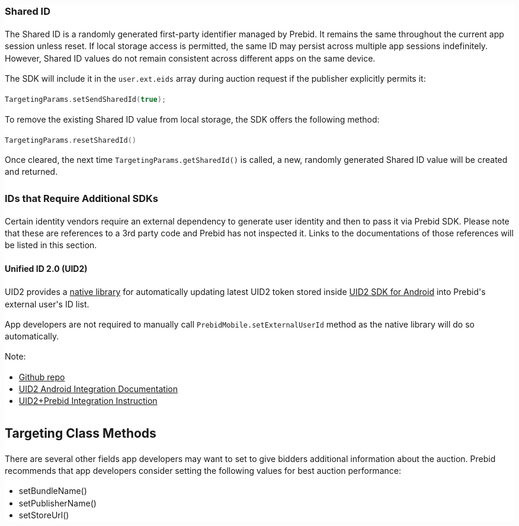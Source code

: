 ### Shared ID

The Shared ID is a randomly generated first-party identifier managed by Prebid. It remains the same throughout the current app session unless reset. If local storage access is permitted, the same ID may persist across multiple app sessions indefinitely. However, Shared ID values do not remain consistent across different apps on the same device.

The SDK will include it in the `user.ext.eids` array during auction request if the publisher explicitly permits it:

```kotlin
TargetingParams.setSendSharedId(true);
```

To remove the existing Shared ID value from local storage, the SDK offers the following method: 

```kotlin
TargetingParams.resetSharedId()
```

Once cleared, the next time `TargetingParams.getSharedId()` is called, a new, randomly generated Shared ID value will be created and returned.

### IDs that Require Additional SDKs

Certain identity vendors require an external dependency to generate user identity and then to pass it via Prebid SDK. Please note that these are references to a 3rd party code and Prebid has not inspected it. Links to the documentations of those references will be listed in this section.

#### Unified ID 2.0 (UID2)

UID2 provides a [native library](https://unifiedid.com/docs/guides/integration-mobile-client-side#optional-uid2-prebid-mobile-sdk-integration) for automatically updating latest UID2 
token stored inside [UID2 SDK for Android](https://unifiedid.com/docs/sdks/sdk-ref-android) into Prebid's external user's ID list. 

App developers are not required to manually call ```PrebidMobile.setExternalUserId``` method as the native library will do so automatically.

Note: 
 
- [Github repo](https://github.com/IABTechLab/uid2-android-sdk)
- [UID2 Android Integration Documentation](https://unifiedid.com/docs/guides/integration-mobile-overview)
- [UID2+Prebid Integration Instruction](https://unifiedid.com/docs/guides/integration-mobile-client-side#optional-uid2-prebid-mobile-sdk-integration)

## Targeting Class Methods

There are several other fields app developers may want to set to give bidders additional information about the auction. Prebid recommends that app developers consider setting the following values for best auction performance:

- setBundleName()
- setPublisherName()
- setStoreUrl()
